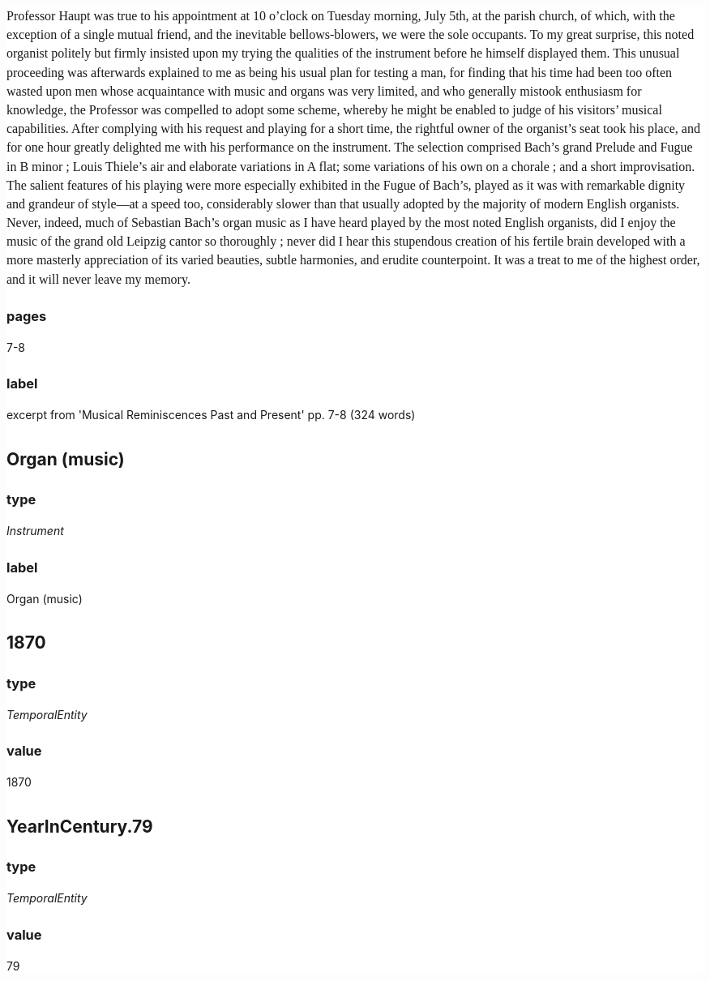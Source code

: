 
<p><span style="font-size: 12pt; font-family: 'Arial Unicode MS';">Professor Haupt was true to his appointment at 10 o&rsquo;clock on Tuesday morning, July 5th, at the parish church, of which, with the exception of a single mutual friend, and the inevitable bellows-blowers, we were the sole occupants. To my great surprise, this noted organist politely but firmly insisted upon my trying the qualities of the instrument before he himself displayed them. This unusual proceeding was afterwards explained to me as being his usual plan for testing a man, for finding that his time had been too often wasted upon men whose acquaintance with music and organs was very limited, and who generally mistook enthusiasm for knowledge, the Professor was compelled to adopt some scheme, whereby he might be enabled to judge of his visitors&rsquo; musical capabilities. After complying with his request and playing for a short time, the rightful owner of the organist&rsquo;s seat took his place, and for one hour greatly delighted me with his performance on the instrument. The selection comprised Bach&rsquo;s grand Prelude and Fugue in B minor ; Louis Thiele&rsquo;s air and elaborate variations in A flat; some variations of his own on a chorale ; and a short improvisation. The salient features of his playing were more especially exhibited in the Fugue of Bach&rsquo;s, played as it was with remarkable dignity and grandeur of style&mdash;at a speed too, considerably slower than that usually adopted by the majority of modern English organists. Never, indeed, much of Sebastian Bach&rsquo;s organ music as I have heard played by the most noted English organists, did I enjoy the music of the grand old Leipzig cantor so thoroughly ; never did I hear this stupendous creation of his fertile brain developed with a more masterly appreciation of its varied beauties, subtle harmonies, and erudite counterpoint. It was a treat to me of the highest order, and it will never leave my memory.&nbsp;</span></p>

### pages


7-8

### label


excerpt from 'Musical Reminiscences Past and Present' pp. 7-8 (324 words)

## Organ (music)

### type


*Instrument*

### label


Organ (music)

## 1870

### type


*TemporalEntity*

### value


1870

## YearInCentury.79

### type


*TemporalEntity*

### value


79